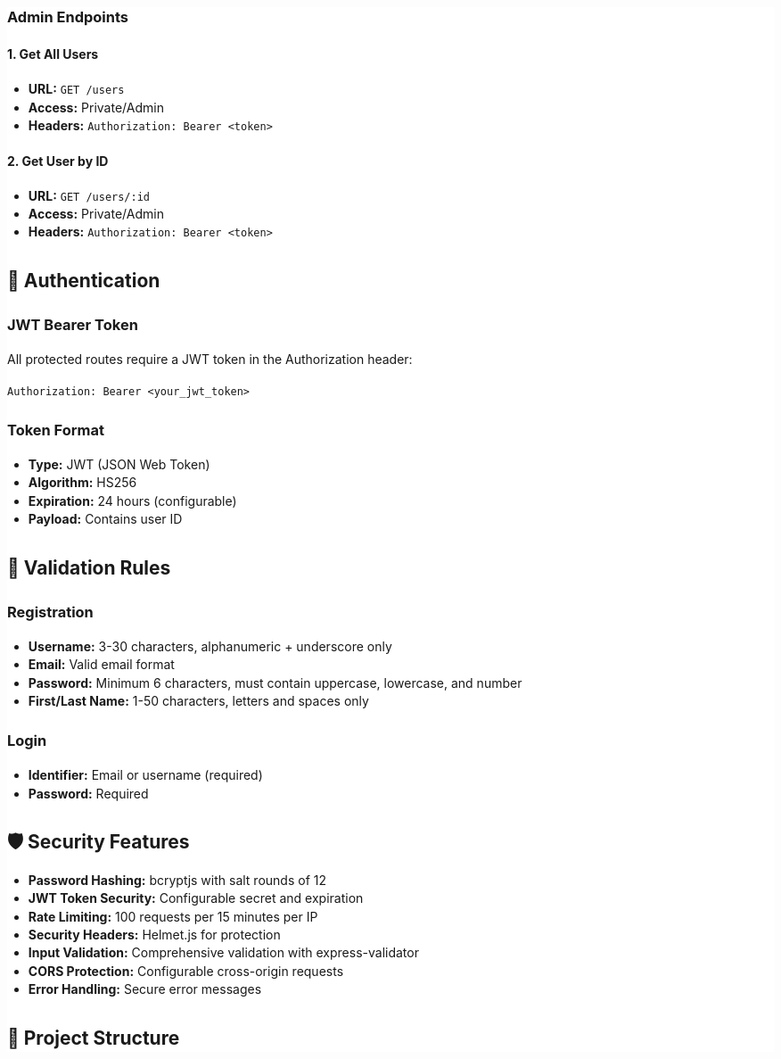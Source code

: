 ### Admin Endpoints

#### 1. Get All Users
- **URL:** `GET /users`
- **Access:** Private/Admin
- **Headers:** `Authorization: Bearer <token>`

#### 2. Get User by ID
- **URL:** `GET /users/:id`
- **Access:** Private/Admin
- **Headers:** `Authorization: Bearer <token>`

## 🔐 Authentication

### JWT Bearer Token
All protected routes require a JWT token in the Authorization header:
```
Authorization: Bearer <your_jwt_token>
```

### Token Format
- **Type:** JWT (JSON Web Token)
- **Algorithm:** HS256
- **Expiration:** 24 hours (configurable)
- **Payload:** Contains user ID

## 📝 Validation Rules

### Registration
- **Username:** 3-30 characters, alphanumeric + underscore only
- **Email:** Valid email format
- **Password:** Minimum 6 characters, must contain uppercase, lowercase, and number
- **First/Last Name:** 1-50 characters, letters and spaces only

### Login
- **Identifier:** Email or username (required)
- **Password:** Required

## 🛡️ Security Features

- **Password Hashing:** bcryptjs with salt rounds of 12
- **JWT Token Security:** Configurable secret and expiration
- **Rate Limiting:** 100 requests per 15 minutes per IP
- **Security Headers:** Helmet.js for protection
- **Input Validation:** Comprehensive validation with express-validator
- **CORS Protection:** Configurable cross-origin requests
- **Error Handling:** Secure error messages

## 📁 Project Structure
